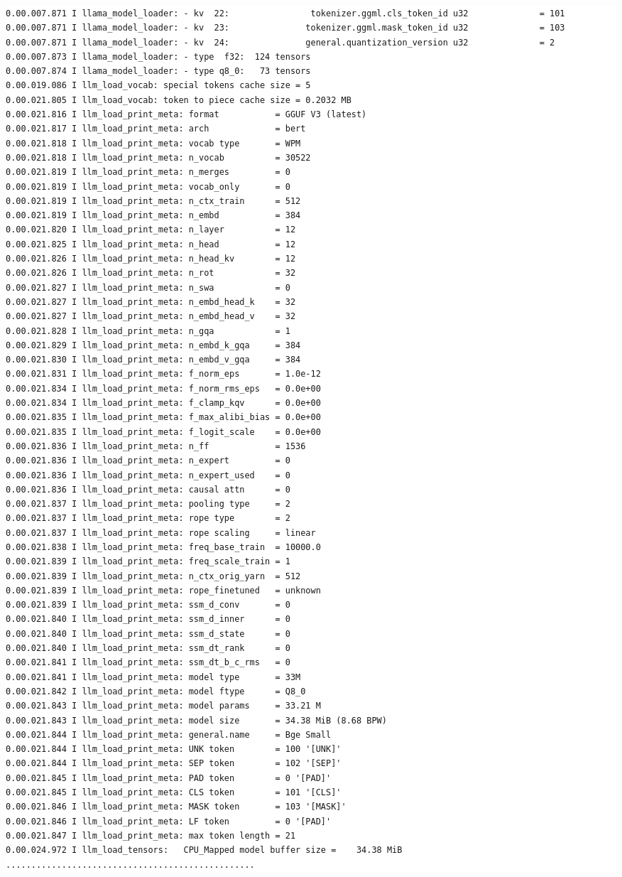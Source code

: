 ```
0.00.007.871 I llama_model_loader: - kv  22:                tokenizer.ggml.cls_token_id u32              = 101
0.00.007.871 I llama_model_loader: - kv  23:               tokenizer.ggml.mask_token_id u32              = 103
0.00.007.871 I llama_model_loader: - kv  24:               general.quantization_version u32              = 2
0.00.007.873 I llama_model_loader: - type  f32:  124 tensors
0.00.007.874 I llama_model_loader: - type q8_0:   73 tensors
0.00.019.086 I llm_load_vocab: special tokens cache size = 5
0.00.021.805 I llm_load_vocab: token to piece cache size = 0.2032 MB
0.00.021.816 I llm_load_print_meta: format           = GGUF V3 (latest)
0.00.021.817 I llm_load_print_meta: arch             = bert
0.00.021.818 I llm_load_print_meta: vocab type       = WPM
0.00.021.818 I llm_load_print_meta: n_vocab          = 30522
0.00.021.819 I llm_load_print_meta: n_merges         = 0
0.00.021.819 I llm_load_print_meta: vocab_only       = 0
0.00.021.819 I llm_load_print_meta: n_ctx_train      = 512
0.00.021.819 I llm_load_print_meta: n_embd           = 384
0.00.021.820 I llm_load_print_meta: n_layer          = 12
0.00.021.825 I llm_load_print_meta: n_head           = 12
0.00.021.826 I llm_load_print_meta: n_head_kv        = 12
0.00.021.826 I llm_load_print_meta: n_rot            = 32
0.00.021.827 I llm_load_print_meta: n_swa            = 0
0.00.021.827 I llm_load_print_meta: n_embd_head_k    = 32
0.00.021.827 I llm_load_print_meta: n_embd_head_v    = 32
0.00.021.828 I llm_load_print_meta: n_gqa            = 1
0.00.021.829 I llm_load_print_meta: n_embd_k_gqa     = 384
0.00.021.830 I llm_load_print_meta: n_embd_v_gqa     = 384
0.00.021.831 I llm_load_print_meta: f_norm_eps       = 1.0e-12
0.00.021.834 I llm_load_print_meta: f_norm_rms_eps   = 0.0e+00
0.00.021.834 I llm_load_print_meta: f_clamp_kqv      = 0.0e+00
0.00.021.835 I llm_load_print_meta: f_max_alibi_bias = 0.0e+00
0.00.021.835 I llm_load_print_meta: f_logit_scale    = 0.0e+00
0.00.021.836 I llm_load_print_meta: n_ff             = 1536
0.00.021.836 I llm_load_print_meta: n_expert         = 0
0.00.021.836 I llm_load_print_meta: n_expert_used    = 0
0.00.021.836 I llm_load_print_meta: causal attn      = 0
0.00.021.837 I llm_load_print_meta: pooling type     = 2
0.00.021.837 I llm_load_print_meta: rope type        = 2
0.00.021.837 I llm_load_print_meta: rope scaling     = linear
0.00.021.838 I llm_load_print_meta: freq_base_train  = 10000.0
0.00.021.839 I llm_load_print_meta: freq_scale_train = 1
0.00.021.839 I llm_load_print_meta: n_ctx_orig_yarn  = 512
0.00.021.839 I llm_load_print_meta: rope_finetuned   = unknown
0.00.021.839 I llm_load_print_meta: ssm_d_conv       = 0
0.00.021.840 I llm_load_print_meta: ssm_d_inner      = 0
0.00.021.840 I llm_load_print_meta: ssm_d_state      = 0
0.00.021.840 I llm_load_print_meta: ssm_dt_rank      = 0
0.00.021.841 I llm_load_print_meta: ssm_dt_b_c_rms   = 0
0.00.021.841 I llm_load_print_meta: model type       = 33M
0.00.021.842 I llm_load_print_meta: model ftype      = Q8_0
0.00.021.843 I llm_load_print_meta: model params     = 33.21 M
0.00.021.843 I llm_load_print_meta: model size       = 34.38 MiB (8.68 BPW) 
0.00.021.844 I llm_load_print_meta: general.name     = Bge Small
0.00.021.844 I llm_load_print_meta: UNK token        = 100 '[UNK]'
0.00.021.844 I llm_load_print_meta: SEP token        = 102 '[SEP]'
0.00.021.845 I llm_load_print_meta: PAD token        = 0 '[PAD]'
0.00.021.845 I llm_load_print_meta: CLS token        = 101 '[CLS]'
0.00.021.846 I llm_load_print_meta: MASK token       = 103 '[MASK]'
0.00.021.846 I llm_load_print_meta: LF token         = 0 '[PAD]'
0.00.021.847 I llm_load_print_meta: max token length = 21
0.00.024.972 I llm_load_tensors:   CPU_Mapped model buffer size =    34.38 MiB
.................................................
```